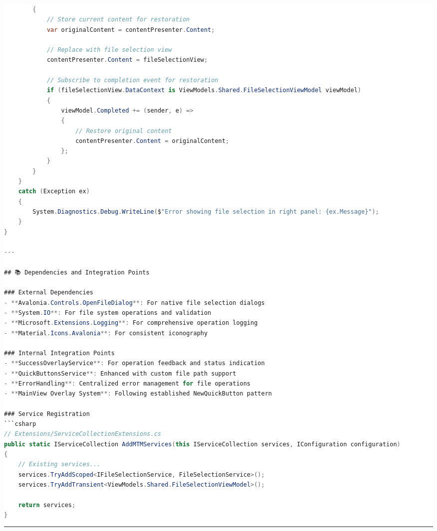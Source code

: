 ```csharp
        {
            // Store current content for restoration
            var originalContent = contentPresenter.Content;
            
            // Replace with file selection view
            contentPresenter.Content = fileSelectionView;
            
            // Subscribe to completion event for restoration
            if (fileSelectionView.DataContext is ViewModels.Shared.FileSelectionViewModel viewModel)
            {
                viewModel.Completed += (sender, e) =>
                {
                    // Restore original content
                    contentPresenter.Content = originalContent;
                };
            }
        }
    }
    catch (Exception ex)
    {
        System.Diagnostics.Debug.WriteLine($"Error showing file selection in right panel: {ex.Message}");
    }
}

---

## 📚 Dependencies and Integration Points

### External Dependencies
- **Avalonia.Controls.OpenFileDialog**: For native file selection dialogs
- **System.IO**: For file system operations and validation
- **Microsoft.Extensions.Logging**: For comprehensive operation logging
- **Material.Icons.Avalonia**: For consistent iconography

### Internal Integration Points
- **SuccessOverlayService**: For operation feedback and status indication
- **QuickButtonsService**: Enhanced with custom file path support
- **ErrorHandling**: Centralized error management for file operations
- **MainView Overlay System**: Following established NewQuickButton pattern

### Service Registration
```csharp
// Extensions/ServiceCollectionExtensions.cs
public static IServiceCollection AddMTMServices(this IServiceCollection services, IConfiguration configuration)
{
    // Existing services...
    services.TryAddScoped<IFileSelectionService, FileSelectionService>();
    services.TryAddTransient<ViewModels.Shared.FileSelectionViewModel>();
    
    return services;
}
```

---